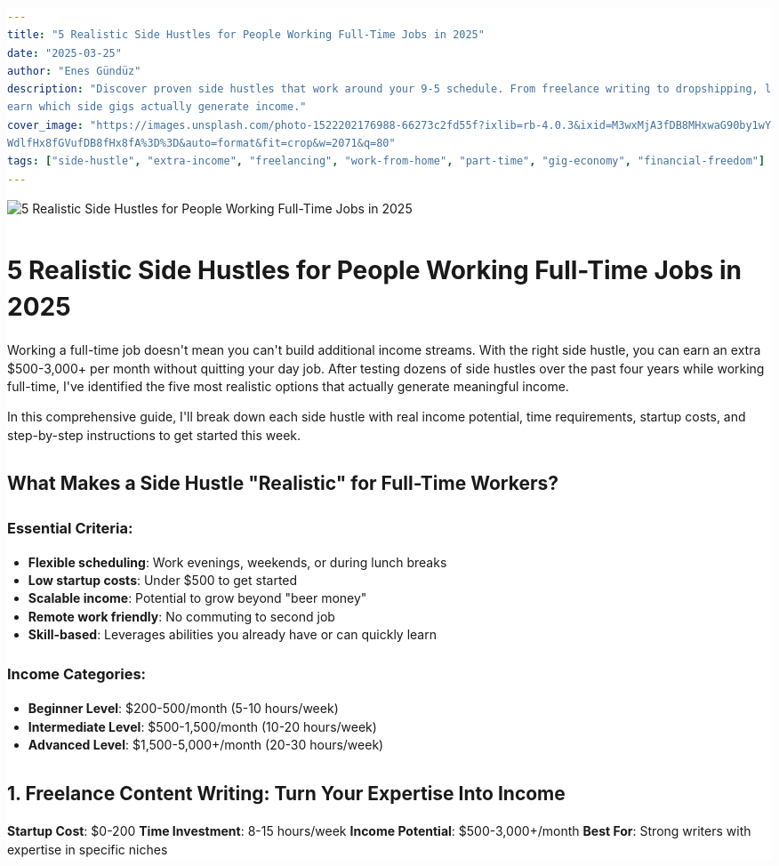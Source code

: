 ```yaml
---
title: "5 Realistic Side Hustles for People Working Full-Time Jobs in 2025"
date: "2025-03-25"
author: "Enes Gündüz"
description: "Discover proven side hustles that work around your 9-5 schedule. From freelance writing to dropshipping, learn which side gigs actually generate income."
cover_image: "https://images.unsplash.com/photo-1522202176988-66273c2fd55f?ixlib=rb-4.0.3&ixid=M3wxMjA3fDB8MHxwaG90by1wYWdlfHx8fGVufDB8fHx8fA%3D%3D&auto=format&fit=crop&w=2071&q=80"
tags: ["side-hustle", "extra-income", "freelancing", "work-from-home", "part-time", "gig-economy", "financial-freedom"]
---
```


![5 Realistic Side Hustles for People Working Full-Time Jobs in 2025](https://images.unsplash.com/photo-1522202176988-66273c2fd55f?ixlib=rb-4.0.3&ixid=M3wxMjA3fDB8MHxwaG90by1wYWdlfHx8fGVufDB8fHx8fA%3D%3D&auto=format&fit=crop&w=2071&q=80)

# 5 Realistic Side Hustles for People Working Full-Time Jobs in 2025

Working a full-time job doesn't mean you can't build additional income streams. With the right side hustle, you can earn an extra $500-3,000+ per month without quitting your day job. After testing dozens of side hustles over the past four years while working full-time, I've identified the five most realistic options that actually generate meaningful income.

In this comprehensive guide, I'll break down each side hustle with real income potential, time requirements, startup costs, and step-by-step instructions to get started this week.

## What Makes a Side Hustle "Realistic" for Full-Time Workers?

### Essential Criteria:
- **Flexible scheduling**: Work evenings, weekends, or during lunch breaks
- **Low startup costs**: Under $500 to get started
- **Scalable income**: Potential to grow beyond "beer money"
- **Remote work friendly**: No commuting to second job
- **Skill-based**: Leverages abilities you already have or can quickly learn

### Income Categories:
- **Beginner Level**: $200-500/month (5-10 hours/week)
- **Intermediate Level**: $500-1,500/month (10-20 hours/week)
- **Advanced Level**: $1,500-5,000+/month (20-30 hours/week)

## 1. Freelance Content Writing: Turn Your Expertise Into Income

**Startup Cost**: $0-200
**Time Investment**: 8-15 hours/week
**Income Potential**: $500-3,000+/month
**Best For**: Strong writers with expertise in specific niches
